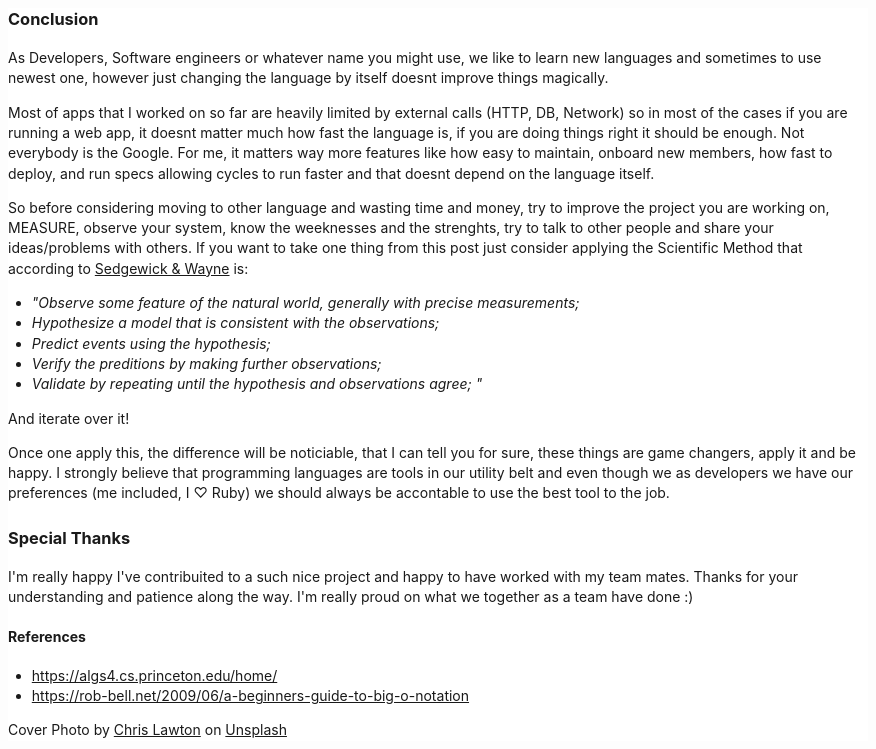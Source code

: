 ### Conclusion

As Developers, Software engineers or whatever name you might use, we like to learn new languages and sometimes to use newest one, however just changing the language by itself doesnt improve things magically.

Most of apps that I worked on so far are heavily limited by external calls (HTTP, DB, Network) so in most of the cases if you are running a web app, it doesnt matter much how fast the language is, if you are doing things right it should be enough. Not everybody is the Google. For me, it matters way more features like how easy to maintain, onboard new members, how fast to deploy, and run specs allowing cycles to run faster and that doesnt depend on the language itself.

So before considering moving to other language and wasting time and money, try to improve the project you are working on, MEASURE, observe your system, know the weeknesses and the strenghts, try to talk to other people and share your ideas/problems with others. If you want to take one thing from this post just consider applying the Scientific Method that according to [Sedgewick & Wayne](https://algs4.cs.princeton.edu/home/) is:

* *"Observe some feature of the natural world, generally with precise measurements;*
* *Hypothesize a model that is consistent with the observations;*
* *Predict events using the hypothesis;*
* *Verify the preditions by making further observations;*
* *Validate by repeating until the hypothesis and observations agree; "*

And iterate over it!

Once one apply this, the difference will be noticiable, that I can tell you for sure, these things are game changers, apply it and be happy. I strongly believe that programming languages are tools in our utility belt and even though we as developers we have our preferences (me included, I ♡ Ruby) we should always be accontable to use the best tool to the job.

### Special Thanks

I'm really happy I've contribuited to a such nice project and happy to have worked with my team mates. Thanks for your understanding and patience along the way. I'm really proud on what we together as a team have done :)

#### References

* https://algs4.cs.princeton.edu/home/
* https://rob-bell.net/2009/06/a-beginners-guide-to-big-o-notation

Cover Photo by <a href="https://unsplash.com/@chrislawton?utm_source=unsplash&utm_medium=referral&utm_content=creditCopyText">Chris Lawton</a> on <a href="https://unsplash.com/s/photos/seasons?utm_source=unsplash&utm_medium=referral&utm_content=creditCopyText">Unsplash</a>

[past-rb]: https://github.com/GabrielMalakias/surveillance/blob/master/past.rb
[present-rb]: https://github.com/GabrielMalakias/surveillance/blob/master/present.rb
